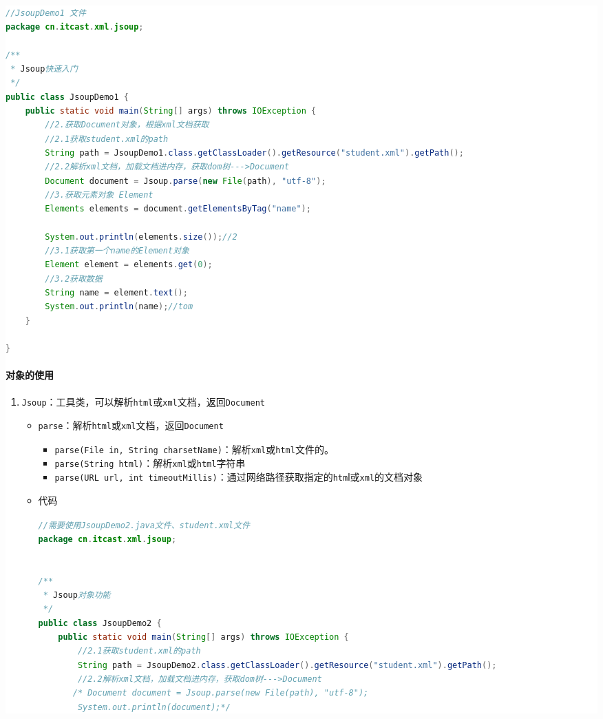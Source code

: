    ```java
   //JsoupDemo1 文件
   package cn.itcast.xml.jsoup;
   
   /**
    * Jsoup快速入门
    */
   public class JsoupDemo1 {
       public static void main(String[] args) throws IOException {
           //2.获取Document对象，根据xml文档获取
           //2.1获取student.xml的path
           String path = JsoupDemo1.class.getClassLoader().getResource("student.xml").getPath();
           //2.2解析xml文档，加载文档进内存，获取dom树--->Document
           Document document = Jsoup.parse(new File(path), "utf-8");
           //3.获取元素对象 Element
           Elements elements = document.getElementsByTag("name");
   
           System.out.println(elements.size());//2
           //3.1获取第一个name的Element对象
           Element element = elements.get(0);
           //3.2获取数据
           String name = element.text();
           System.out.println(name);//tom
       }
   
   }
   
   ```

   

#### 对象的使用

1. `Jsoup`：工具类，可以解析`html`或`xml`文档，返回`Document`
	
	* `parse`：解析`html`或`xml`文档，返回`Document`
		
		* `parse​(File in, String charsetName)`：解析`xml`或`html`文件的。
		* `parse​(String html)`：解析`xml`或`html`字符串
		* `parse​(URL url, int timeoutMillis)`：通过网络路径获取指定的`htm`l或`xml`的文档对象
		
	* 代码
	
	  ```Java
	  //需要使用JsoupDemo2.java文件、student.xml文件
	  package cn.itcast.xml.jsoup;
	  
	  
	  /**
	   * Jsoup对象功能
	   */
	  public class JsoupDemo2 {
	      public static void main(String[] args) throws IOException {
	          //2.1获取student.xml的path
	          String path = JsoupDemo2.class.getClassLoader().getResource("student.xml").getPath();
	          //2.2解析xml文档，加载文档进内存，获取dom树--->Document
	         /* Document document = Jsoup.parse(new File(path), "utf-8");
	          System.out.println(document);*/
	  